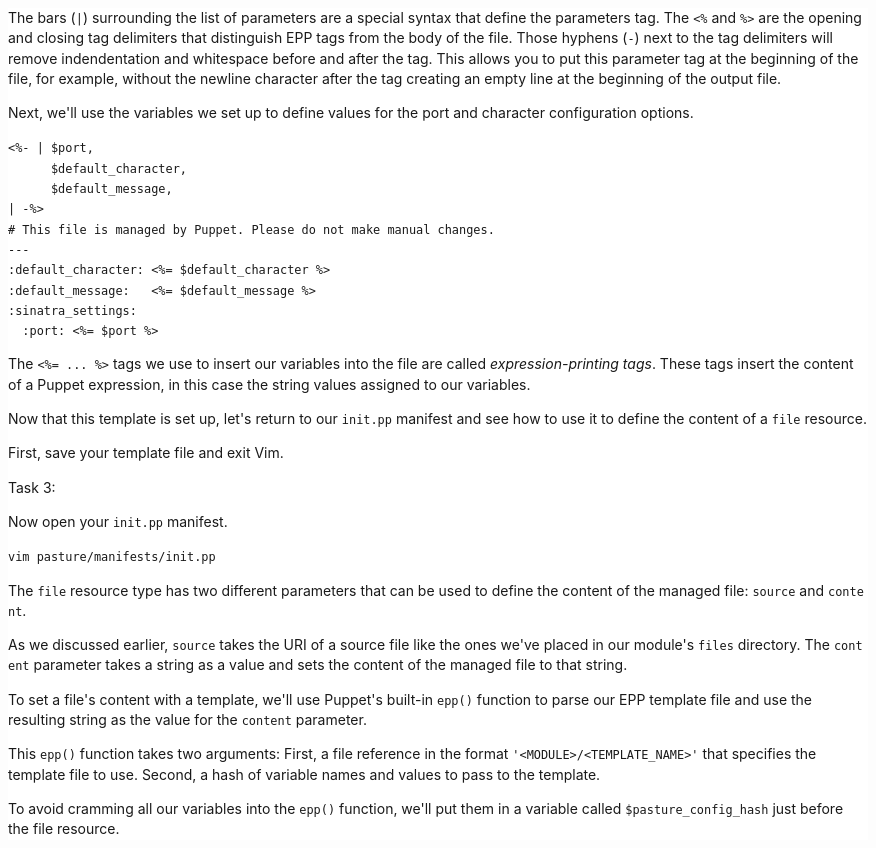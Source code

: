The bars (`|`) surrounding the list of parameters are a special syntax that
define the parameters tag. The `<%` and `%>` are the opening and closing tag
delimiters that distinguish EPP tags from the body of the file. Those hyphens
(`-`) next to the tag delimiters will remove indendentation and whitespace
before and after the tag. This allows you to put this parameter tag at the
beginning of the file, for example, without the newline character after the
tag creating an empty line at the beginning of the output file.

Next, we'll use the variables we set up to define values for the port and
character configuration options.

```
<%- | $port,
      $default_character,
      $default_message,
| -%>
# This file is managed by Puppet. Please do not make manual changes.
---
:default_character: <%= $default_character %>
:default_message:   <%= $default_message %>
:sinatra_settings:
  :port: <%= $port %>
```

The `<%= ... %>` tags we use to insert our variables into the file are called
*expression-printing tags*. These tags insert the content of a Puppet
expression, in this case the string values assigned to our variables.

Now that this template is set up, let's return to our `init.pp` manifest
and see how to use it to define the content of a `file` resource.

First, save your template file and exit Vim.

<div class = "lvm-task-number"><p>Task 3:</p></div>

Now open your `init.pp` manifest.

    vim pasture/manifests/init.pp

The `file` resource type has two different parameters that can be used to
define the content of the managed file: `source` and `content`.

As we discussed earlier, `source` takes the URI of a source file like the ones
we've placed in our module's `files` directory. The `content` parameter
takes a string as a value and sets the content of the managed file to that
string.

To set a file's content with a template, we'll use Puppet's built-in `epp()`
function to parse our EPP template file and use the resulting string as the
value for the `content` parameter.

This `epp()` function takes two arguments: First, a file reference in the
format `'<MODULE>/<TEMPLATE_NAME>'` that specifies the template file
to use. Second, a hash of variable names and values to pass to the
template.

To avoid cramming all our variables into the `epp()` function, we'll put them
in a variable called `$pasture_config_hash` just before the file resource.
